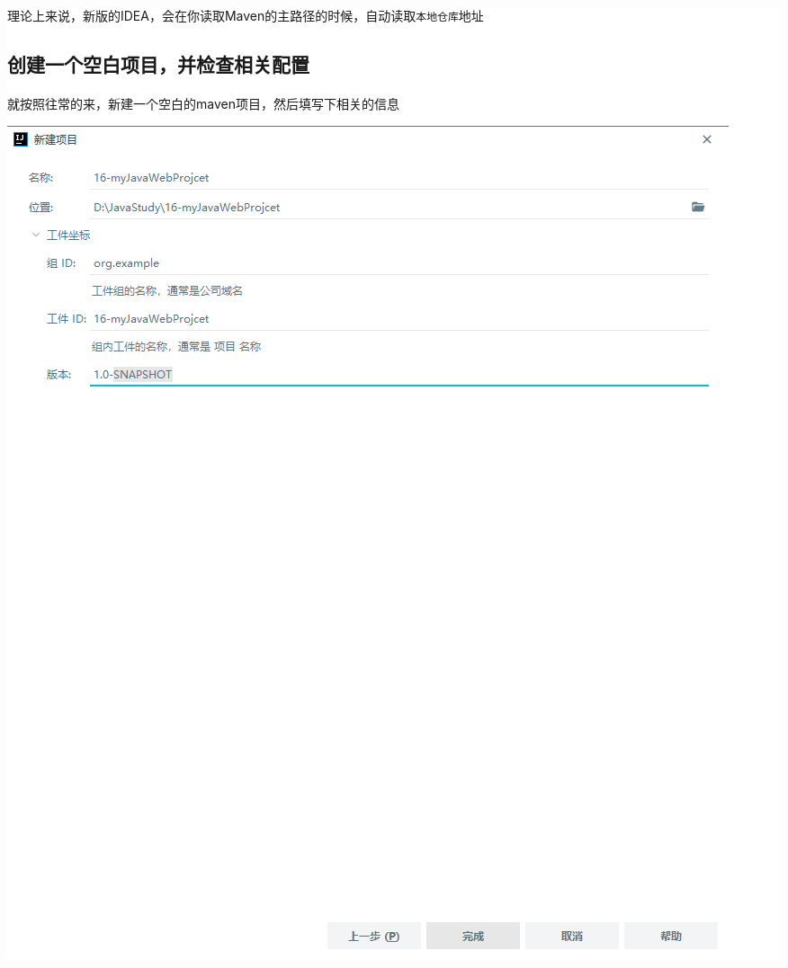 理论上来说，新版的IDEA，会在你读取Maven的主路径的时候，自动读取`本地仓库`地址

## 创建一个空白项目，并检查相关配置

就按照往常的来，新建一个空白的maven项目，然后填写下相关的信息

![image-20211202161437222](/images/Java/JavaEE/02-1-通过空白的Maven模板搭建一个Web项目/image-20211202161437222.png)
